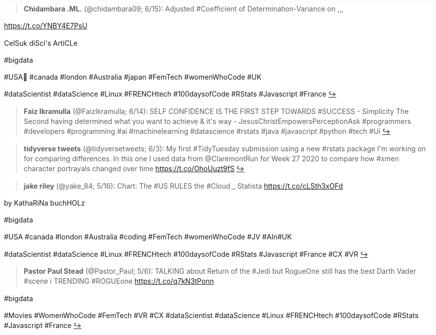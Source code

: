 


> **Chidambara .ML.** (@chidambara09; 6/15): Adjusted #Coefficient of Determination-Variance on ,,, 
>
https://t.co/YNBY4E7PsU
>
CelSuk diSci's 
ArtiCLe 
>
#bigdata 
>
#USA🧿 #canada #london #Australia #japan #FemTech #womenWhoCode #UK 
>
#dataScientist #dataScience #Linux #FRENCHtech #100daysofCode #RStats #Javascript #France  [&#8618;](https://twitter.com/dataandme/status/1282876889065873408)




> **Faiz Ikramulla** (@FaizIkramulla; 6/14): SELF CONFIDENCE IS THE FIRST STEP TOWARDS #SUCCESS - Simplicity The Second having determined what you want to achieve &amp; it's way - JesusChristEmpowersPerceptionAsk #programmers #developers #programming #ai #machinelearning #datascience #rstats #java #javascript #python #tech #Ui  [&#8618;](https://twitter.com/dataandme/status/1282846225994092549)




> **tidyverse tweets** (@tidyversetweets; 6/3): My first #TidyTuesday submission using a new #rstats package I'm working on for comparing differences. In this one I used data from @ClaremontRun for Week 27 2020 to compare how #xmen character portrayals changed over time https://t.co/OhoUuzt9fS  [&#8618;](https://twitter.com/dataandme/status/1282829606018580480)




> **jake riley** (@yake_84; 5/16): Chart: The #US RULES the 
#Cloud _ Statista https://t.co/cLSth3xOFd 
>
by
KathaRiNa buchHOLz
>
#bigdata 
>
#USA #canada #london #Australia #coding #FemTech #womenWhoCode #JV #AIn#UK 
>
#dataScientist #dataScience #Linux #FRENCHtech #100daysofCode #RStats #Javascript #France #CX #VR  [&#8618;](https://twitter.com/dataandme/status/1282857868295671808)




> **Pastor Paul Stead** (@Pastor_Paul; 5/6): TALKING about Return of the #Jedi but RogueOne still has the best Darth Vader #scene i 
TRENDING 
#ROGUEone 
https://t.co/q7kN3tPonn 
>
#bigdata 
>
#Movies
#WomenWhoCode #FemTech 
#VR #CX
#dataScientist #dataScience #Linux #FRENCHtech #100daysofCode #RStats #Javascript #France  [&#8618;](https://twitter.com/dataandme/status/1282867432638431233)
